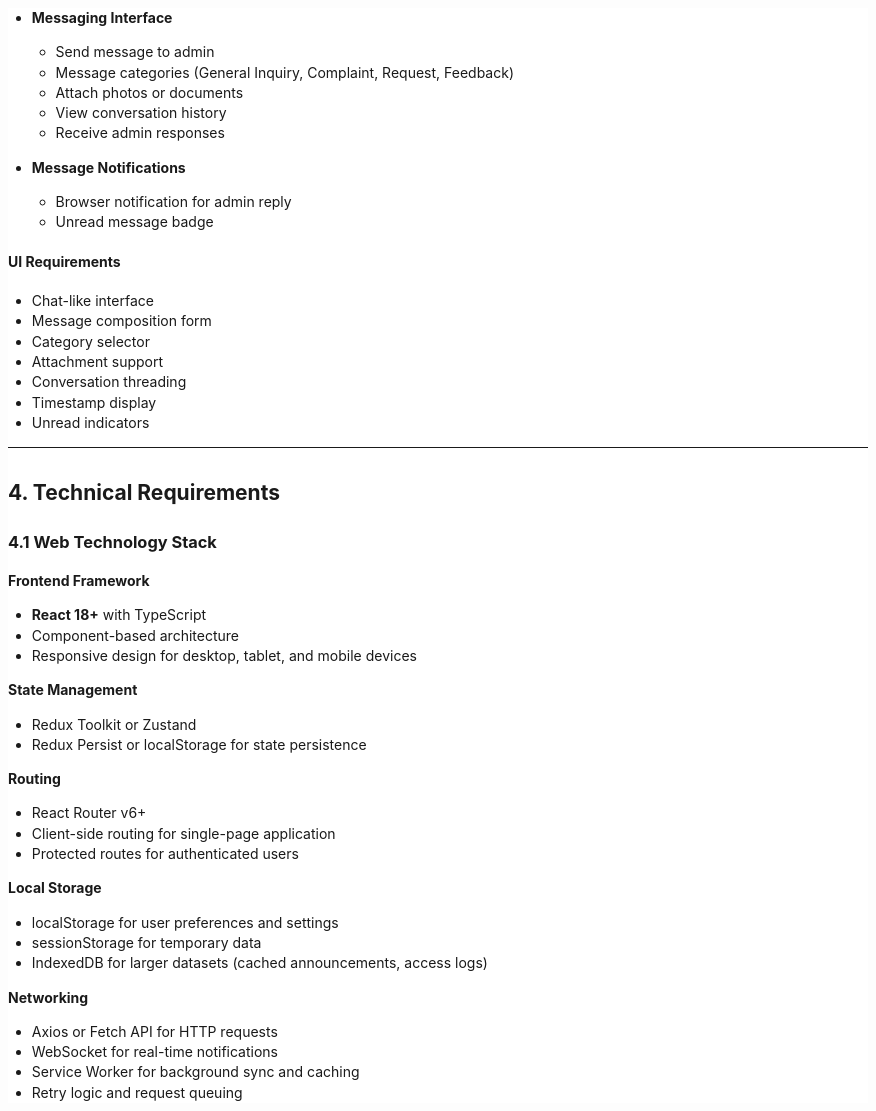 - **Messaging Interface**
  - Send message to admin
  - Message categories (General Inquiry, Complaint, Request, Feedback)
  - Attach photos or documents
  - View conversation history
  - Receive admin responses

- **Message Notifications**
  - Browser notification for admin reply
  - Unread message badge

#### UI Requirements

- Chat-like interface
- Message composition form
- Category selector
- Attachment support
- Conversation threading
- Timestamp display
- Unread indicators

---

## 4. Technical Requirements

### 4.1 Web Technology Stack

**Frontend Framework**

- **React 18+** with TypeScript
- Component-based architecture
- Responsive design for desktop, tablet, and mobile devices

**State Management**

- Redux Toolkit or Zustand
- Redux Persist or localStorage for state persistence

**Routing**

- React Router v6+
- Client-side routing for single-page application
- Protected routes for authenticated users

**Local Storage**

- localStorage for user preferences and settings
- sessionStorage for temporary data
- IndexedDB for larger datasets (cached announcements, access logs)

**Networking**

- Axios or Fetch API for HTTP requests
- WebSocket for real-time notifications
- Service Worker for background sync and caching
- Retry logic and request queuing
